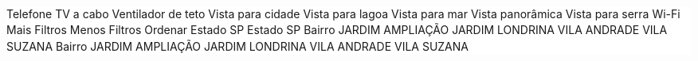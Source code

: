 Telefone
TV a cabo
Ventilador de teto
Vista para cidade
Vista para lagoa
Vista para mar
Vista panorâmica
Vista para serra
Wi-Fi
Mais Filtros
Menos Filtros
Ordenar
Estado SP
Estado
SP
Bairro JARDIM AMPLIAÇÃO JARDIM LONDRINA VILA ANDRADE VILA SUZANA
Bairro
JARDIM AMPLIAÇÃO
JARDIM LONDRINA
VILA ANDRADE
VILA SUZANA